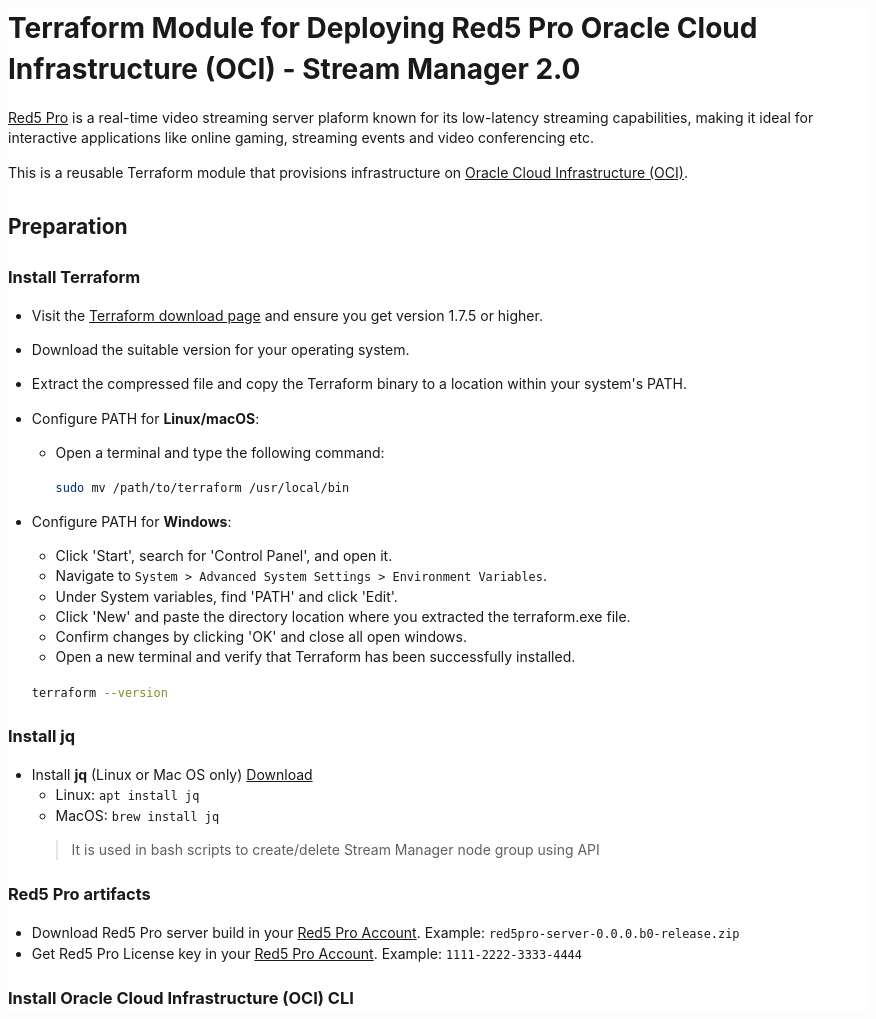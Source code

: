 # Terraform Module for Deploying Red5 Pro Oracle Cloud Infrastructure (OCI) - Stream Manager 2.0

[Red5 Pro](https://www.red5.net/) is a real-time video streaming server plaform known for its low-latency streaming capabilities, making it ideal for interactive applications like online gaming, streaming events and video conferencing etc.

This is a reusable Terraform module that provisions infrastructure on [Oracle Cloud Infrastructure (OCI)](https://www.oracle.com/cloud/).

## Preparation

### Install Terraform

- Visit the [Terraform download page](https://developer.hashicorp.com/terraform/downloads) and ensure you get version 1.7.5 or higher.
- Download the suitable version for your operating system.
- Extract the compressed file and copy the Terraform binary to a location within your system's PATH.
- Configure PATH for **Linux/macOS**:
  - Open a terminal and type the following command:

    ```sh
    sudo mv /path/to/terraform /usr/local/bin
    ```

- Configure PATH for **Windows**:
  - Click 'Start', search for 'Control Panel', and open it.
  - Navigate to `System > Advanced System Settings > Environment Variables`.
  - Under System variables, find 'PATH' and click 'Edit'.
  - Click 'New' and paste the directory location where you extracted the terraform.exe file.
  - Confirm changes by clicking 'OK' and close all open windows.
  - Open a new terminal and verify that Terraform has been successfully installed.

  ```sh
  terraform --version
  ```

### Install jq

- Install **jq** (Linux or Mac OS only) [Download](https://jqlang.github.io/jq/download/)
  - Linux: `apt install jq`
  - MacOS: `brew install jq`
  > It is used in bash scripts to create/delete Stream Manager node group using API

### Red5 Pro artifacts

- Download Red5 Pro server build in your [Red5 Pro Account](https://account.red5.net/downloads). Example: `red5pro-server-0.0.0.b0-release.zip`
- Get Red5 Pro License key in your [Red5 Pro Account](https://account.red5.net/downloads). Example: `1111-2222-3333-4444`

### Install Oracle Cloud Infrastructure (OCI) CLI
